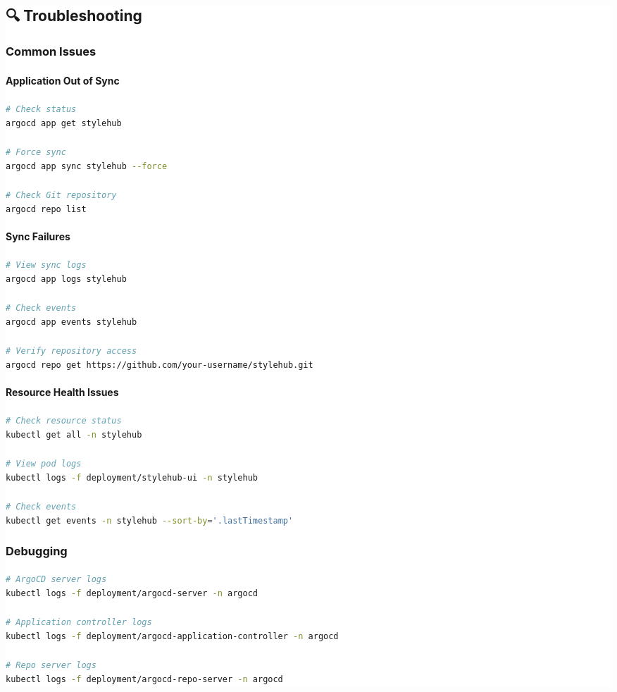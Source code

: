 ## 🔍 Troubleshooting

### Common Issues

#### Application Out of Sync
```bash
# Check status
argocd app get stylehub

# Force sync
argocd app sync stylehub --force

# Check Git repository
argocd repo list
```

#### Sync Failures
```bash
# View sync logs
argocd app logs stylehub

# Check events
argocd app events stylehub

# Verify repository access
argocd repo get https://github.com/your-username/stylehub.git
```

#### Resource Health Issues
```bash
# Check resource status
kubectl get all -n stylehub

# View pod logs
kubectl logs -f deployment/stylehub-ui -n stylehub

# Check events
kubectl get events -n stylehub --sort-by='.lastTimestamp'
```

### Debugging
```bash
# ArgoCD server logs
kubectl logs -f deployment/argocd-server -n argocd

# Application controller logs
kubectl logs -f deployment/argocd-application-controller -n argocd

# Repo server logs
kubectl logs -f deployment/argocd-repo-server -n argocd
```
